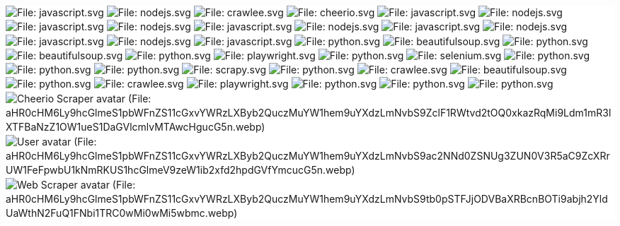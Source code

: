 ![File: javascript.svg](https://apify.com/img/template-icons/javascript.svg)
![File: nodejs.svg](https://apify.com/img/template-icons/nodejs.svg)
![File: crawlee.svg](https://apify.com/img/template-icons/crawlee.svg)
![File: cheerio.svg](https://apify.com/img/template-icons/cheerio.svg)
![File: javascript.svg](https://apify.com/img/template-icons/javascript.svg)
![File: nodejs.svg](https://apify.com/img/template-icons/nodejs.svg)
![File: javascript.svg](https://apify.com/img/template-icons/javascript.svg)
![File: nodejs.svg](https://apify.com/img/template-icons/nodejs.svg)
![File: javascript.svg](https://apify.com/img/template-icons/javascript.svg)
![File: nodejs.svg](https://apify.com/img/template-icons/nodejs.svg)
![File: javascript.svg](https://apify.com/img/template-icons/javascript.svg)
![File: nodejs.svg](https://apify.com/img/template-icons/nodejs.svg)
![File: javascript.svg](https://apify.com/img/template-icons/javascript.svg)
![File: nodejs.svg](https://apify.com/img/template-icons/nodejs.svg)
![File: javascript.svg](https://apify.com/img/template-icons/javascript.svg)
![File: python.svg](https://apify.com/img/template-icons/python.svg)
![File: beautifulsoup.svg](https://apify.com/img/template-icons/beautifulsoup.svg)
![File: python.svg](https://apify.com/img/template-icons/python.svg)
![File: beautifulsoup.svg](https://apify.com/img/template-icons/beautifulsoup.svg)
![File: python.svg](https://apify.com/img/template-icons/python.svg)
![File: playwright.svg](https://apify.com/img/template-icons/playwright.svg)
![File: python.svg](https://apify.com/img/template-icons/python.svg)
![File: selenium.svg](https://apify.com/img/template-icons/selenium.svg)
![File: python.svg](https://apify.com/img/template-icons/python.svg)
![File: python.svg](https://apify.com/img/template-icons/python.svg)
![File: python.svg](https://apify.com/img/template-icons/python.svg)
![File: scrapy.svg](https://apify.com/img/template-icons/scrapy.svg)
![File: python.svg](https://apify.com/img/template-icons/python.svg)
![File: crawlee.svg](https://apify.com/img/template-icons/crawlee.svg)
![File: beautifulsoup.svg](https://apify.com/img/template-icons/beautifulsoup.svg)
![File: python.svg](https://apify.com/img/template-icons/python.svg)
![File: crawlee.svg](https://apify.com/img/template-icons/crawlee.svg)
![File: playwright.svg](https://apify.com/img/template-icons/playwright.svg)
![File: python.svg](https://apify.com/img/template-icons/python.svg)
![File: python.svg](https://apify.com/img/template-icons/python.svg)
![File: python.svg](https://apify.com/img/template-icons/python.svg)
![Cheerio Scraper avatar (File: aHR0cHM6Ly9hcGlmeS1pbWFnZS11cGxvYWRzLXByb2QuczMuYW1hem9uYXdzLmNvbS9ZclF1RWtvd2tOQ0xkazRqMi9Ldm1mR3lXTFBaNzZ1OW1ueS1DaGVlcmlvMTAwcHgucG5n.webp)](https://images.apifyusercontent.com/Bl_jucUPcDz953HNwVAPLH0JoJFbKDUeJMGH6IV6Gl0/rs:fill:76:76/cb:1/aHR0cHM6Ly9hcGlmeS1pbWFnZS11cGxvYWRzLXByb2QuczMuYW1hem9uYXdzLmNvbS9ZclF1RWtvd2tOQ0xkazRqMi9Ldm1mR3lXTFBaNzZ1OW1ueS1DaGVlcmlvMTAwcHgucG5n.webp)
![User avatar (File: aHR0cHM6Ly9hcGlmeS1pbWFnZS11cGxvYWRzLXByb2QuczMuYW1hem9uYXdzLmNvbS9ac2NNd0ZSNUg3ZUN0V3R5aC9ZcXRrUW1FeFpwbU1kNmRKUS1hcGlmeV9zeW1ib2xfd2hpdGVfYmcucG5n.webp)](https://images.apifyusercontent.com/g7iaNSjPkSMcgz45PBsnKlBcGJkqPyRmShLlf6_8_KM/rs:fill:36:36/cb:1/aHR0cHM6Ly9hcGlmeS1pbWFnZS11cGxvYWRzLXByb2QuczMuYW1hem9uYXdzLmNvbS9ac2NNd0ZSNUg3ZUN0V3R5aC9ZcXRrUW1FeFpwbU1kNmRKUS1hcGlmeV9zeW1ib2xfd2hpdGVfYmcucG5n.webp)
![Web Scraper avatar (File: aHR0cHM6Ly9hcGlmeS1pbWFnZS11cGxvYWRzLXByb2QuczMuYW1hem9uYXdzLmNvbS9tb0pSTFJjODVBaXRBcnBOTi9abjh2YldUaWthN2FuQ1FNbi1TRC0wMi0wMi5wbmc.webp)](https://images.apifyusercontent.com/_K0OdNbttmY6qWcG0si-64NPkBN5Q1WyOZJiajbSKZQ/rs:fill:76:76/cb:1/aHR0cHM6Ly9hcGlmeS1pbWFnZS11cGxvYWRzLXByb2QuczMuYW1hem9uYXdzLmNvbS9tb0pSTFJjODVBaXRBcnBOTi9abjh2YldUaWthN2FuQ1FNbi1TRC0wMi0wMi5wbmc.webp)